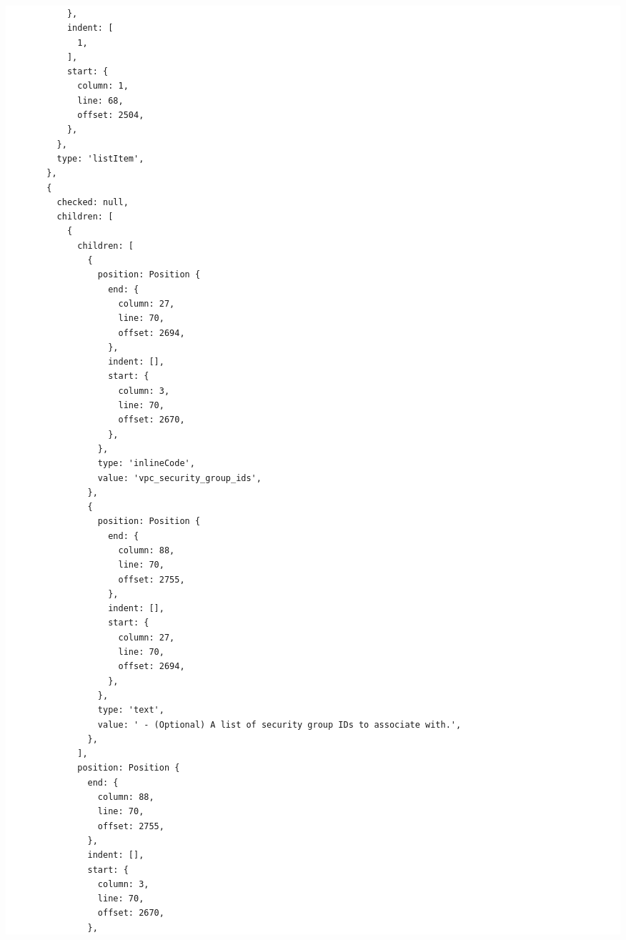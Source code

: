                 },
                indent: [
                  1,
                ],
                start: {
                  column: 1,
                  line: 68,
                  offset: 2504,
                },
              },
              type: 'listItem',
            },
            {
              checked: null,
              children: [
                {
                  children: [
                    {
                      position: Position {
                        end: {
                          column: 27,
                          line: 70,
                          offset: 2694,
                        },
                        indent: [],
                        start: {
                          column: 3,
                          line: 70,
                          offset: 2670,
                        },
                      },
                      type: 'inlineCode',
                      value: 'vpc_security_group_ids',
                    },
                    {
                      position: Position {
                        end: {
                          column: 88,
                          line: 70,
                          offset: 2755,
                        },
                        indent: [],
                        start: {
                          column: 27,
                          line: 70,
                          offset: 2694,
                        },
                      },
                      type: 'text',
                      value: ' - (Optional) A list of security group IDs to associate with.',
                    },
                  ],
                  position: Position {
                    end: {
                      column: 88,
                      line: 70,
                      offset: 2755,
                    },
                    indent: [],
                    start: {
                      column: 3,
                      line: 70,
                      offset: 2670,
                    },